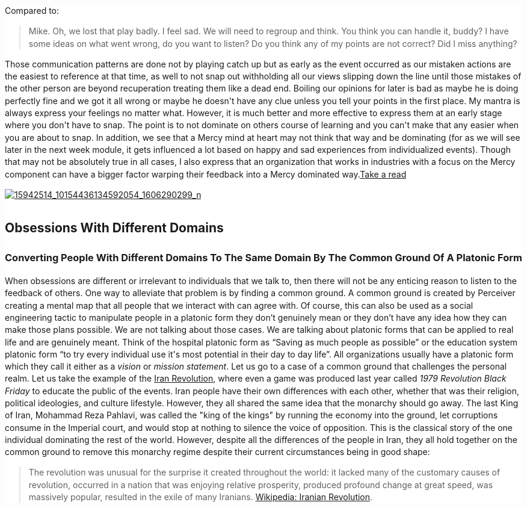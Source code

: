 Compared to:

> Mike. Oh, we lost that play badly. I feel sad. We will need to regroup and think. You think you can handle it, buddy? I have some ideas on what went wrong, do you want to listen? Do you think any of my points are not correct? Did I miss anything?

Those communication patterns are done not by playing catch up but as early as the event occurred as our mistaken actions are the easiest to reference at that time, as well to not snap out withholding all our views slipping down the line until those mistakes of the other person are beyond recuperation treating them like a dead end. Boiling our opinions for later is bad as maybe he is doing perfectly fine and we got it all wrong or maybe he doesn't have any clue unless you tell your points in the first place. My mantra is always express your feelings no matter what. However, it is much better and more effective to express them at an early stage where you don't have to snap. The point is to not dominate on others course of learning and you can't make that any easier when you are about to snap. In addition, we see that a Mercy mind at heart may not think that way and be dominating (for as we will see later in the next week module, it gets influenced a lot based on happy and sad experiences from individualized events). Though that may not be absolutely true in all cases, I also express that an organization that works in industries with a focus on the Mercy component can have a bigger factor warping their feedback into a Mercy dominated way.[Take a read](https://softwaredeveloperlife.blogspot.com/2015/06/feedback-revolution-improving-mercy-me.html)

[![15942514_10154436134592054_1606290299_n](https://cloud.githubusercontent.com/assets/12673581/21753028/468fc816-d61e-11e6-8e9f-7eab1600e5a2.png)](https://softwaredeveloperlife.blogspot.com/2015/06/feedback-revolution-improving-mercy-me.html)

## Obsessions With Different Domains

### Converting People With Different Domains To The Same Domain By The Common Ground Of A Platonic Form

When obsessions are different or irrelevant to individuals that we talk to, then there will not be any enticing reason to listen to the feedback of others. One way to alleviate that problem is by finding a common ground. A common ground is created by Perceiver creating a mental map that all people that we interact with can agree with. Of course, this can also be used as a social engineering tactic to manipulate people in a platonic form they don’t genuinely mean or they don’t have any idea how they can make those plans possible. We are not talking about those cases. We are talking about platonic forms that can be applied to real life and are genuinely meant. Think of the hospital platonic form as “Saving as much people as possible” or the education system platonic form “to try every individual use it's most potential in their day to day life”. All organizations usually have a platonic form which they call it either as a *vision* or *mission statement*. Let us go to a case of a common ground that challenges the personal realm. Let us take the example of the [Iran Revolution](https://en.wikipedia.org/wiki/Iranian_Revolution), where even a game was produced last year called *1979 Revolution Black Friday* to educate the public of the events. Iran people have their own differences with each other, whether that was their religion, political ideologies, and culture lifestyle. However, they all shared the same idea that the monarchy should go away. The last King of Iran, Mohammad Reza Pahlavi, was called the "king of the kings" by running the economy into the ground, let corruptions consume in the Imperial court, and would stop at nothing to silence the voice of opposition. This is the classical story of the one individual dominating the rest of the world. However, despite all the differences of the people in Iran, they all hold together on the common ground to remove this monarchy regime despite their current circumstances being in good shape: 

> The revolution was unusual for the surprise it created throughout the world: it lacked many of the customary causes of revolution, occurred in a nation that was enjoying relative prosperity, produced profound change at great speed, was massively popular, resulted in the exile of many Iranians. [Wikipedia: Iranian Revolution](https://en.wikipedia.org/wiki/Iranian_Revolution). 
